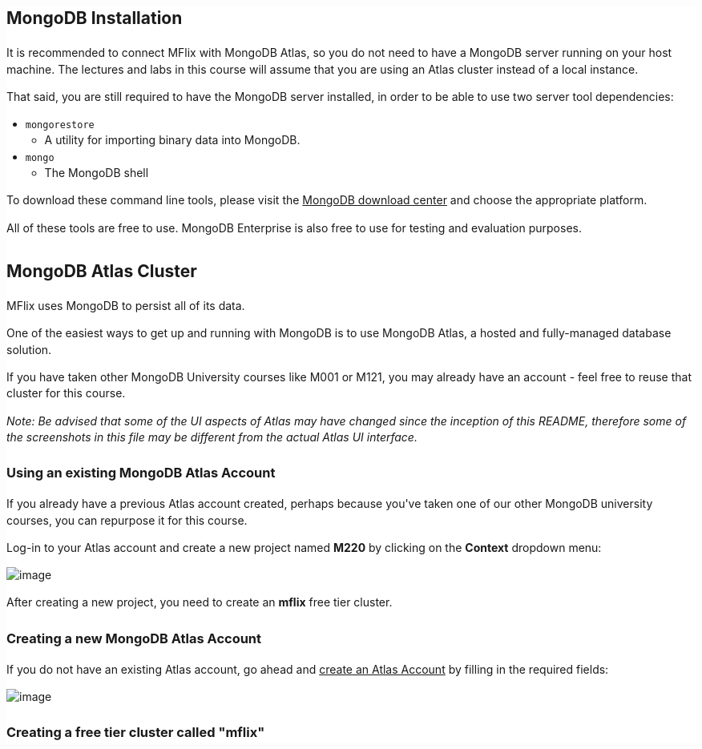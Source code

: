 ## MongoDB Installation

It is recommended to connect MFlix with MongoDB Atlas, so you do not need to have a MongoDB server running on your host machine. The lectures and labs in this course will assume that you are using an Atlas cluster instead of a local instance.

That said, you are still required to have the MongoDB server installed, in order to be able to use two server tool dependencies:

- `mongorestore`
  - A utility for importing binary data into MongoDB.
- `mongo`
  - The MongoDB shell

To download these command line tools, please visit the [MongoDB download center](https://www.mongodb.com/download-center#enterprise) and choose the appropriate platform.

All of these tools are free to use. MongoDB Enterprise is also free to use for testing and evaluation purposes.

## MongoDB Atlas Cluster

MFlix uses MongoDB to persist all of its data.

One of the easiest ways to get up and running with MongoDB is to use MongoDB Atlas, a hosted and fully-managed database solution.

If you have taken other MongoDB University courses like M001 or M121, you may already have an account - feel free to reuse that cluster for this course.

*Note: Be advised that some of the UI aspects of Atlas may have changed since the inception of this README, therefore some of the screenshots in this file may be different from the actual Atlas UI interface.*

### Using an existing MongoDB Atlas Account

If you already have a previous Atlas account created, perhaps because you've taken one of our other MongoDB university courses, you can repurpose it for this course.

Log-in to your Atlas account and create a new project named **M220** by clicking on the **Context** dropdown menu:

![image](https://s3.amazonaws.com/university-courses/m220/cluster_create_project.png)

After creating a new project, you need to create an **mflix** free tier cluster.

### Creating a new MongoDB Atlas Account

If you do not have an existing Atlas account, go ahead and [create an Atlas Account](https://cloud.mongodb.com/links/registerForAtlas) by filling in the required fields:

![image](https://s3.amazonaws.com/university-courses/m220/atlas_registration.png)

### Creating a free tier cluster called "mflix"
